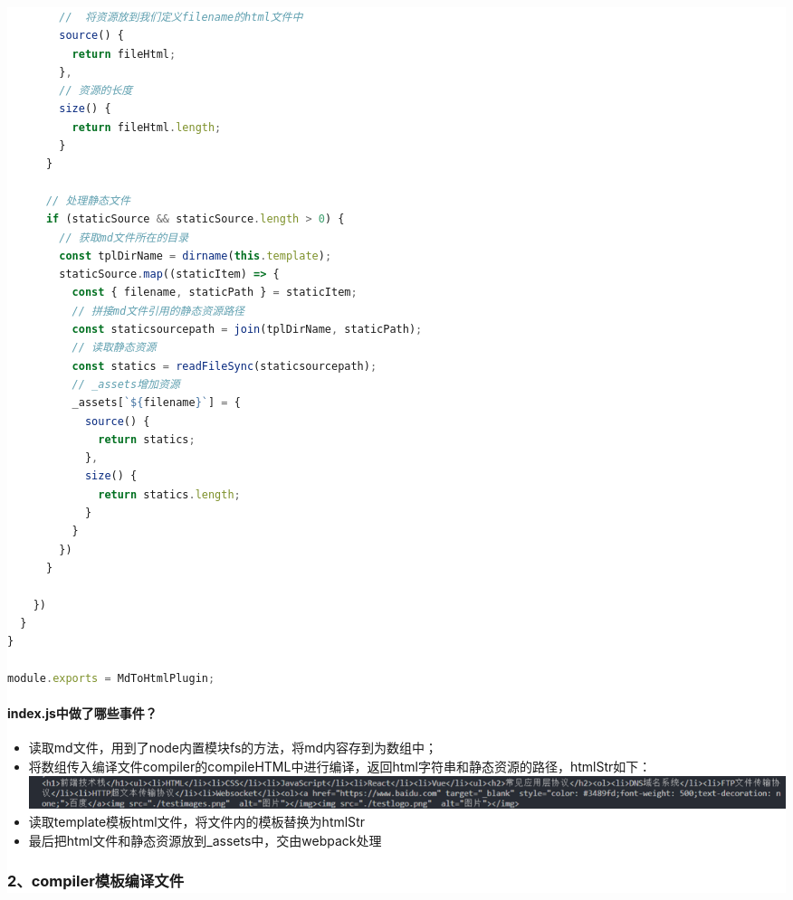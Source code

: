 ```js
        //  将资源放到我们定义filename的html文件中
        source() {
          return fileHtml;
        },
        // 资源的长度  
        size() {
          return fileHtml.length;
        }
      }

      // 处理静态文件
      if (staticSource && staticSource.length > 0) {
        // 获取md文件所在的目录
        const tplDirName = dirname(this.template);
        staticSource.map((staticItem) => {
          const { filename, staticPath } = staticItem;
          // 拼接md文件引用的静态资源路径
          const staticsourcepath = join(tplDirName, staticPath);
          // 读取静态资源
          const statics = readFileSync(staticsourcepath);
          // _assets增加资源
          _assets[`${filename}`] = {
            source() {
              return statics;
            },
            size() {
              return statics.length;
            }
          }
        })
      }

    })
  }
}

module.exports = MdToHtmlPlugin;
```

#### index.js中做了哪些事件？

- 读取md文件，用到了node内置模块fs的方法，将md内容存到为数组中；
- 将数组传入编译文件compiler的compileHTML中进行编译，返回html字符串和静态资源的路径，htmlStr如下：
  ![htmlStr](images/mdtohtml009.png)
- 读取template模板html文件，将文件内的模板替换为htmlStr
- 最后把html文件和静态资源放到_assets中，交由webpack处理

### 2、compiler模板编译文件
